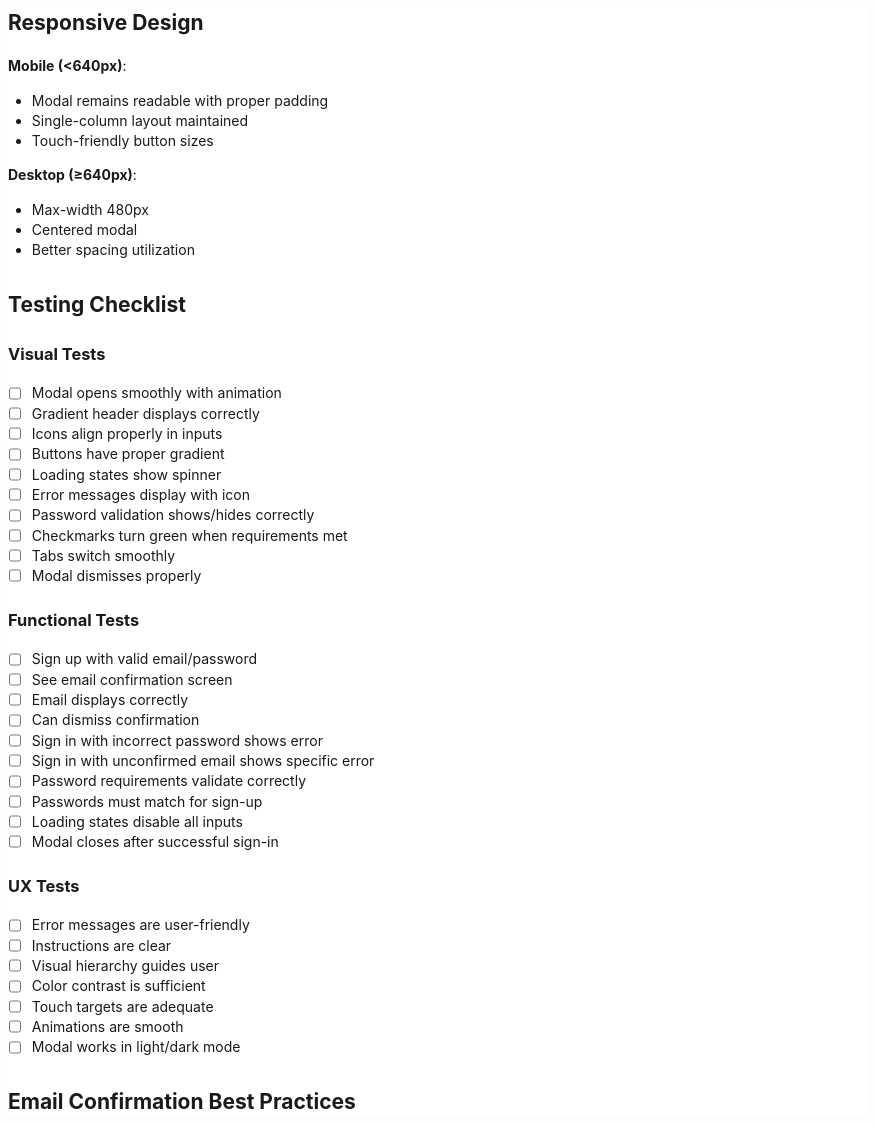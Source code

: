 ## Responsive Design

**Mobile (<640px)**:
- Modal remains readable with proper padding
- Single-column layout maintained
- Touch-friendly button sizes

**Desktop (≥640px)**:
- Max-width 480px
- Centered modal
- Better spacing utilization

## Testing Checklist

### Visual Tests
- [ ] Modal opens smoothly with animation
- [ ] Gradient header displays correctly
- [ ] Icons align properly in inputs
- [ ] Buttons have proper gradient
- [ ] Loading states show spinner
- [ ] Error messages display with icon
- [ ] Password validation shows/hides correctly
- [ ] Checkmarks turn green when requirements met
- [ ] Tabs switch smoothly
- [ ] Modal dismisses properly

### Functional Tests
- [ ] Sign up with valid email/password
- [ ] See email confirmation screen
- [ ] Email displays correctly
- [ ] Can dismiss confirmation
- [ ] Sign in with incorrect password shows error
- [ ] Sign in with unconfirmed email shows specific error
- [ ] Password requirements validate correctly
- [ ] Passwords must match for sign-up
- [ ] Loading states disable all inputs
- [ ] Modal closes after successful sign-in

### UX Tests
- [ ] Error messages are user-friendly
- [ ] Instructions are clear
- [ ] Visual hierarchy guides user
- [ ] Color contrast is sufficient
- [ ] Touch targets are adequate
- [ ] Animations are smooth
- [ ] Modal works in light/dark mode

## Email Confirmation Best Practices
